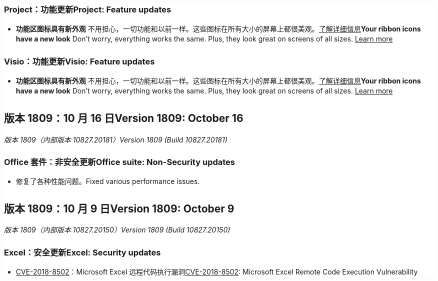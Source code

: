 ### <a name="project-feature-updates"></a><span data-ttu-id="c5d6f-212">Project：功能更新</span><span class="sxs-lookup"><span data-stu-id="c5d6f-212">Project: Feature updates</span></span> 
- <span data-ttu-id="c5d6f-p121">**功能区图标具有新外观** 不用担心，一切功能和以前一样。这些图标在所有大小的屏幕上都很美观。[了解详细信息](https://support.office.com/article/c6bc4cd8-d151-41d3-8276-fc7c9975eb79)</span><span class="sxs-lookup"><span data-stu-id="c5d6f-p121">**Your ribbon icons have a new look** Don’t worry, everything works the same. Plus, they look great on screens of all sizes. [Learn more](https://support.office.com/article/c6bc4cd8-d151-41d3-8276-fc7c9975eb79)</span></span>

### <a name="visio-feature-updates"></a><span data-ttu-id="c5d6f-216">Visio：功能更新</span><span class="sxs-lookup"><span data-stu-id="c5d6f-216">Visio: Feature updates</span></span> 
- <span data-ttu-id="c5d6f-p122">**功能区图标具有新外观** 不用担心，一切功能和以前一样。这些图标在所有大小的屏幕上都很美观。[了解详细信息](https://support.office.com/article/c6bc4cd8-d151-41d3-8276-fc7c9975eb79)</span><span class="sxs-lookup"><span data-stu-id="c5d6f-p122">**Your ribbon icons have a new look** Don’t worry, everything works the same. Plus, they look great on screens of all sizes. [Learn more](https://support.office.com/article/c6bc4cd8-d151-41d3-8276-fc7c9975eb79)</span></span>


## <a name="version-1809-october-16"></a><span data-ttu-id="c5d6f-220">版本 1809：10 月 16 日</span><span class="sxs-lookup"><span data-stu-id="c5d6f-220">Version 1809: October 16</span></span>
<span data-ttu-id="c5d6f-221">*版本 1809（内部版本 10827.20181）*</span><span class="sxs-lookup"><span data-stu-id="c5d6f-221">*Version 1809 (Build 10827.20181)*</span></span> 

### <a name="office-suite-non-security-updates"></a><span data-ttu-id="c5d6f-222">Office 套件：非安全更新</span><span class="sxs-lookup"><span data-stu-id="c5d6f-222">Office suite: Non-Security updates</span></span> 
-  <span data-ttu-id="c5d6f-223">修复了各种性能问题。</span><span class="sxs-lookup"><span data-stu-id="c5d6f-223">Fixed various performance issues.</span></span>


## <a name="version-1809-october-9"></a><span data-ttu-id="c5d6f-224">版本 1809：10 月 9 日</span><span class="sxs-lookup"><span data-stu-id="c5d6f-224">Version 1809: October 9</span></span>
<span data-ttu-id="c5d6f-225">*版本 1809（内部版本 10827.20150）*</span><span class="sxs-lookup"><span data-stu-id="c5d6f-225">*Version 1809 (Build 10827.20150)*</span></span>

### <a name="excel-security-updates"></a><span data-ttu-id="c5d6f-226">Excel：安全更新</span><span class="sxs-lookup"><span data-stu-id="c5d6f-226">Excel: Security updates</span></span>
-   <span data-ttu-id="c5d6f-227">[CVE-2018-8502](https://portal.msrc.microsoft.com/zh-CN/security-guidance/advisory/CVE-2018-8502)：Microsoft Excel 远程代码执行漏洞</span><span class="sxs-lookup"><span data-stu-id="c5d6f-227">[CVE-2018-8502](https://portal.msrc.microsoft.com/zh-CN/security-guidance/advisory/CVE-2018-8502): Microsoft Excel Remote Code Execution Vulnerability</span></span> 
